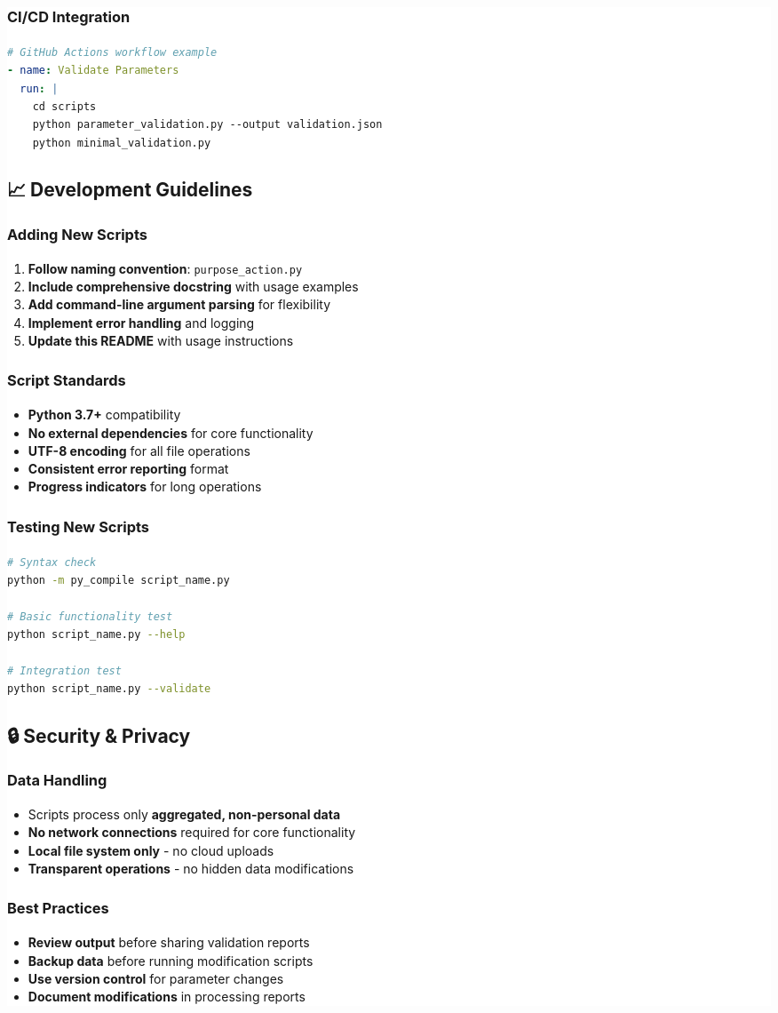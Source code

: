 ### CI/CD Integration
```yaml
# GitHub Actions workflow example
- name: Validate Parameters
  run: |
    cd scripts
    python parameter_validation.py --output validation.json
    python minimal_validation.py
```

## 📈 Development Guidelines

### Adding New Scripts
1. **Follow naming convention**: `purpose_action.py`
2. **Include comprehensive docstring** with usage examples
3. **Add command-line argument parsing** for flexibility
4. **Implement error handling** and logging
5. **Update this README** with usage instructions

### Script Standards
- **Python 3.7+** compatibility
- **No external dependencies** for core functionality
- **UTF-8 encoding** for all file operations
- **Consistent error reporting** format
- **Progress indicators** for long operations

### Testing New Scripts
```bash
# Syntax check
python -m py_compile script_name.py

# Basic functionality test
python script_name.py --help

# Integration test
python script_name.py --validate
```

## 🔒 Security & Privacy

### Data Handling
- Scripts process only **aggregated, non-personal data**
- **No network connections** required for core functionality
- **Local file system only** - no cloud uploads
- **Transparent operations** - no hidden data modifications

### Best Practices
- **Review output** before sharing validation reports
- **Backup data** before running modification scripts
- **Use version control** for parameter changes
- **Document modifications** in processing reports
